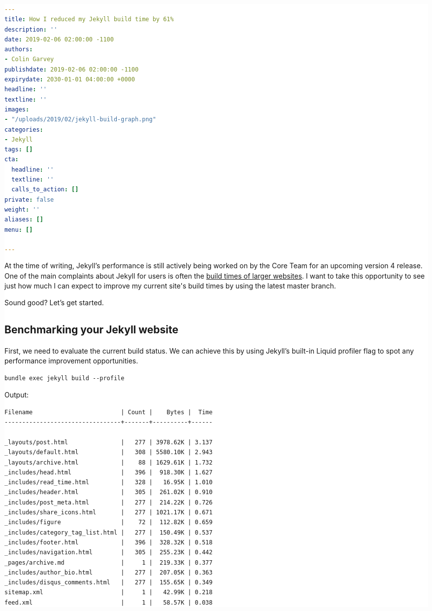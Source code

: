 ```yaml
---
title: How I reduced my Jekyll build time by 61%
description: ''
date: 2019-02-06 02:00:00 -1100
authors:
- Colin Garvey
publishdate: 2019-02-06 02:00:00 -1100
expirydate: 2030-01-01 04:00:00 +0000
headline: ''
textline: ''
images:
- "/uploads/2019/02/jekyll-build-graph.png"
categories:
- Jekyll
tags: []
cta:
  headline: ''
  textline: ''
  calls_to_action: []
private: false
weight: ''
aliases: []
menu: []

---
```

At the time of writing, Jekyll’s performance is still actively being worked on by the Core Team for an upcoming version 4 release. One of the main complaints about Jekyll for users is often the [build times of larger websites](https://forestry.io/blog/hugo-vs-jekyll-benchmark/). I want to take this opportunity to see just how much I can expect to improve my current site's build times by using the latest master branch.

Sound good? Let’s get started.

## Benchmarking your Jekyll website

First, we need to evaluate the current build status. We can achieve this by using Jekyll’s built-in Liquid profiler flag to spot any performance improvement opportunities.

    bundle exec jekyll build --profile

Output:

    Filename                         | Count |    Bytes |  Time
    ---------------------------------+-------+----------+------
    
    _layouts/post.html               |   277 | 3978.62K | 3.137
    _layouts/default.html            |   308 | 5580.10K | 2.943
    _layouts/archive.html            |    88 | 1629.61K | 1.732
    _includes/head.html              |   396 |  918.30K | 1.627
    _includes/read_time.html         |   328 |   16.95K | 1.010
    _includes/header.html            |   305 |  261.02K | 0.910
    _includes/post_meta.html         |   277 |  214.22K | 0.726
    _includes/share_icons.html       |   277 | 1021.17K | 0.671
    _includes/figure                 |    72 |  112.82K | 0.659
    _includes/category_tag_list.html |   277 |  150.49K | 0.537
    _includes/footer.html            |   396 |  328.32K | 0.518
    _includes/navigation.html        |   305 |  255.23K | 0.442
    _pages/archive.md                |     1 |  219.33K | 0.377
    _includes/author_bio.html        |   277 |  207.05K | 0.363
    _includes/disqus_comments.html   |   277 |  155.65K | 0.349
    sitemap.xml                      |     1 |   42.99K | 0.218
    feed.xml                         |     1 |   58.57K | 0.038
    